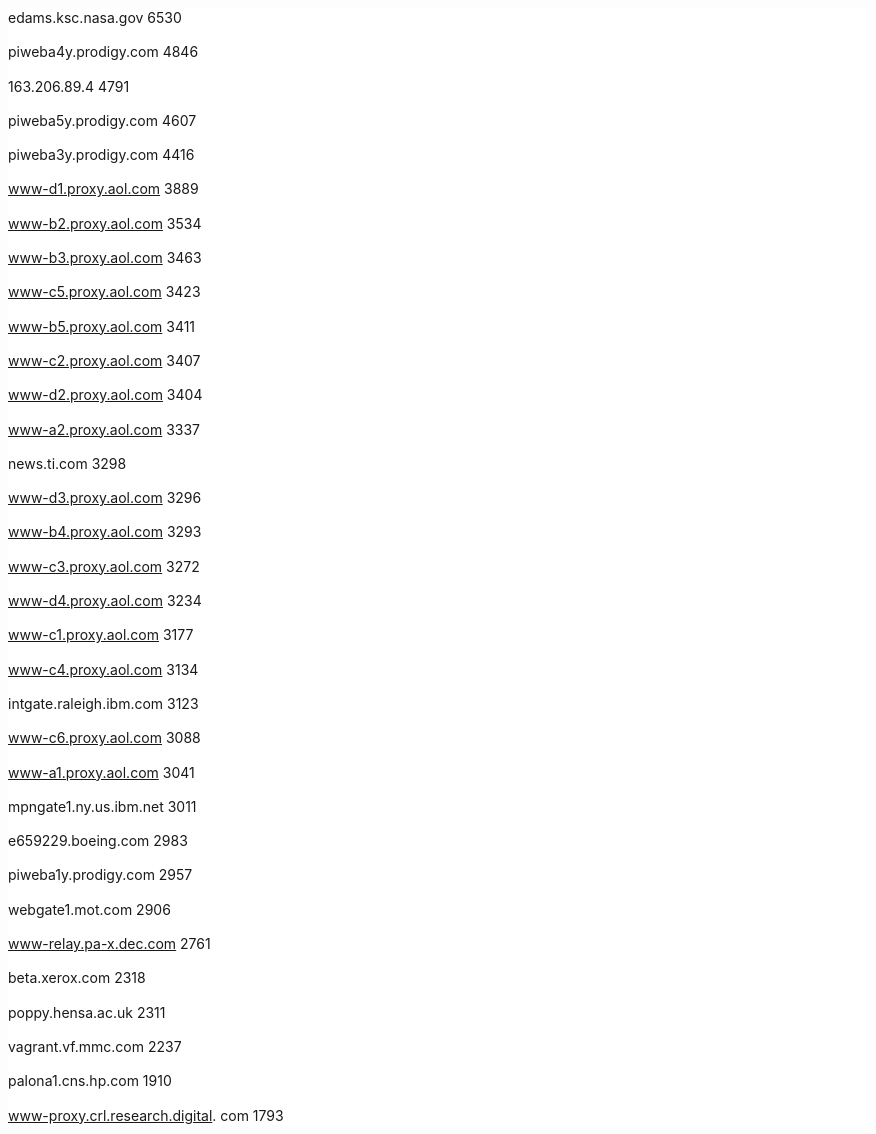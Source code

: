 edams.ksc.nasa.gov 6530

piweba4y.prodigy.com 4846

163.206.89.4 4791

piweba5y.prodigy.com 4607

piweba3y.prodigy.com 4416

www-d1.proxy.aol.com 3889

www-b2.proxy.aol.com 3534

www-b3.proxy.aol.com 3463

www-c5.proxy.aol.com 3423

www-b5.proxy.aol.com 3411

www-c2.proxy.aol.com 3407

www-d2.proxy.aol.com 3404

www-a2.proxy.aol.com 3337

news.ti.com 3298

www-d3.proxy.aol.com 3296

www-b4.proxy.aol.com 3293

www-c3.proxy.aol.com 3272

www-d4.proxy.aol.com 3234

www-c1.proxy.aol.com 3177

www-c4.proxy.aol.com 3134

intgate.raleigh.ibm.com 3123

www-c6.proxy.aol.com 3088

www-a1.proxy.aol.com 3041

mpngate1.ny.us.ibm.net 3011

e659229.boeing.com 2983

piweba1y.prodigy.com 2957

webgate1.mot.com 2906

www-relay.pa-x.dec.com 2761

beta.xerox.com 2318

poppy.hensa.ac.uk 2311

vagrant.vf.mmc.com 2237

palona1.cns.hp.com 1910

www-proxy.crl.research.digital.
com 1793
